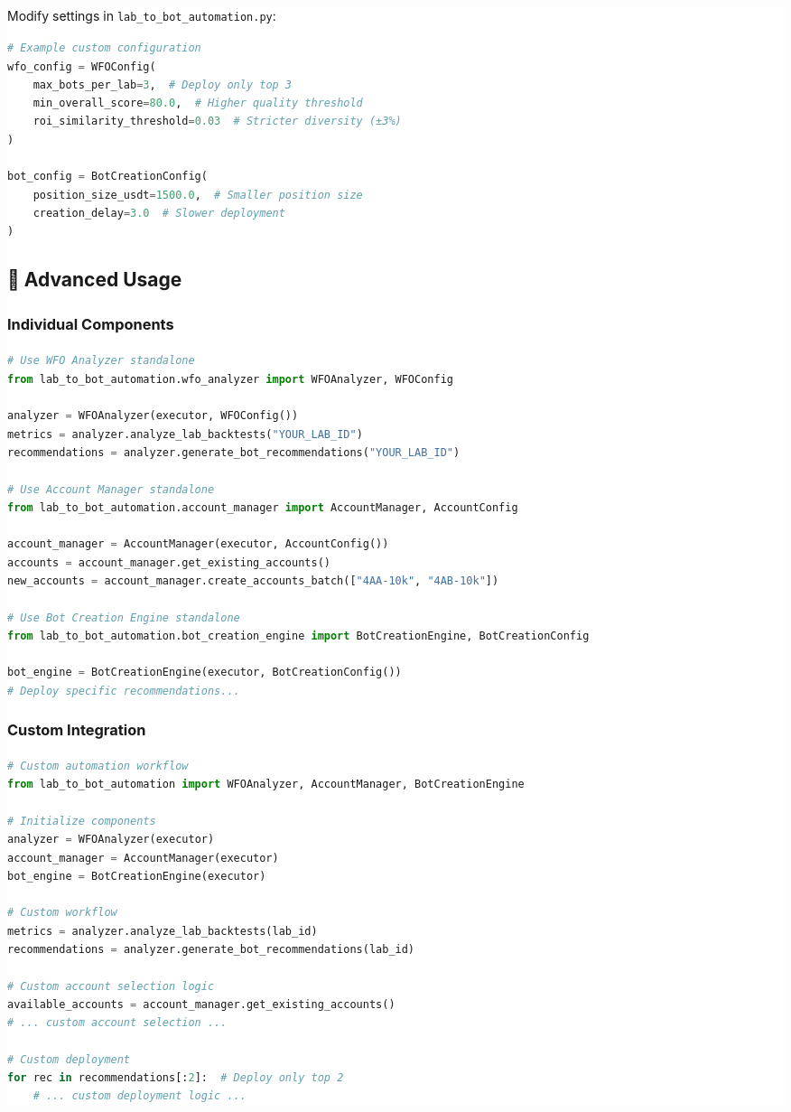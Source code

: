 Modify settings in `lab_to_bot_automation.py`:

```python
# Example custom configuration
wfo_config = WFOConfig(
    max_bots_per_lab=3,  # Deploy only top 3
    min_overall_score=80.0,  # Higher quality threshold
    roi_similarity_threshold=0.03  # Stricter diversity (±3%)
)

bot_config = BotCreationConfig(
    position_size_usdt=1500.0,  # Smaller position size
    creation_delay=3.0  # Slower deployment
)
```

## 🔧 Advanced Usage

### Individual Components

```python
# Use WFO Analyzer standalone
from lab_to_bot_automation.wfo_analyzer import WFOAnalyzer, WFOConfig

analyzer = WFOAnalyzer(executor, WFOConfig())
metrics = analyzer.analyze_lab_backtests("YOUR_LAB_ID")
recommendations = analyzer.generate_bot_recommendations("YOUR_LAB_ID")

# Use Account Manager standalone
from lab_to_bot_automation.account_manager import AccountManager, AccountConfig

account_manager = AccountManager(executor, AccountConfig())
accounts = account_manager.get_existing_accounts()
new_accounts = account_manager.create_accounts_batch(["4AA-10k", "4AB-10k"])

# Use Bot Creation Engine standalone
from lab_to_bot_automation.bot_creation_engine import BotCreationEngine, BotCreationConfig

bot_engine = BotCreationEngine(executor, BotCreationConfig())
# Deploy specific recommendations...
```

### Custom Integration

```python
# Custom automation workflow
from lab_to_bot_automation import WFOAnalyzer, AccountManager, BotCreationEngine

# Initialize components
analyzer = WFOAnalyzer(executor)
account_manager = AccountManager(executor)
bot_engine = BotCreationEngine(executor)

# Custom workflow
metrics = analyzer.analyze_lab_backtests(lab_id)
recommendations = analyzer.generate_bot_recommendations(lab_id)

# Custom account selection logic
available_accounts = account_manager.get_existing_accounts()
# ... custom account selection ...

# Custom deployment
for rec in recommendations[:2]:  # Deploy only top 2
    # ... custom deployment logic ...
```